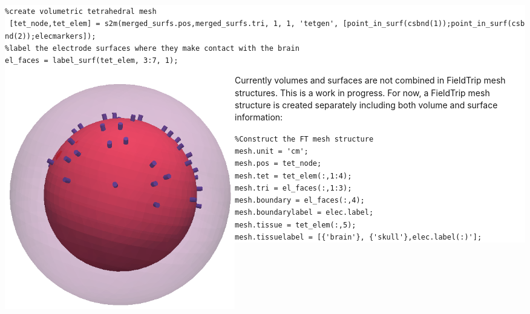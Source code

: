     %create volumetric tetrahedral mesh
     [tet_node,tet_elem] = s2m(merged_surfs.pos,merged_surfs.tri, 1, 1, 'tetgen', [point_in_surf(csbnd(1));point_in_surf(csbnd(2));elecmarkers]);
    %label the electrode surfaces where they make contact with the brain
    el_faces = label_surf(tet_elem, 3:7, 1);

<img src="/external/assets/img/sphere_elecs_paraview.png"
     style="float: left; width: 380px;" />

Currently volumes and surfaces are not combined in FieldTrip mesh structures. This is a work in progress. For now, a FieldTrip mesh structure is created separately including both volume and surface information:

    %Construct the FT mesh structure
    mesh.unit = 'cm';
    mesh.pos = tet_node;
    mesh.tet = tet_elem(:,1:4);
    mesh.tri = el_faces(:,1:3);
    mesh.boundary = el_faces(:,4);
    mesh.boundarylabel = elec.label;
    mesh.tissue = tet_elem(:,5);
    mesh.tissuelabel = [{'brain'}, {'skull'},elec.label(:)'];
